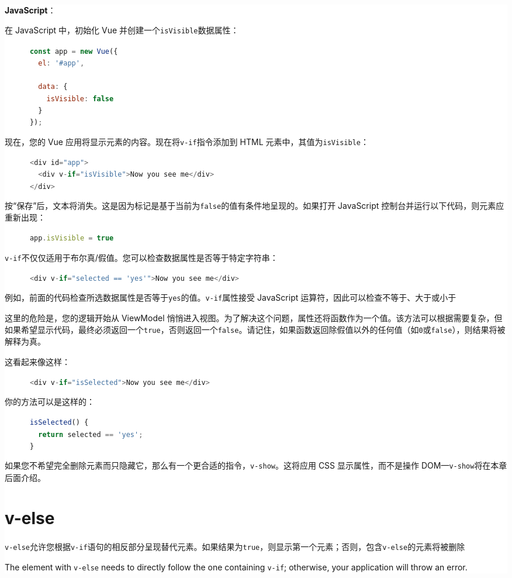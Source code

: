 **JavaScript**：

在 JavaScript 中，初始化 Vue 并创建一个`isVisible`数据属性：

```js
      const app = new Vue({
        el: '#app',

        data: {
          isVisible: false
        }
      });
```

现在，您的 Vue 应用将显示元素的内容。现在将`v-if`指令添加到 HTML 元素中，其值为`isVisible`：

```js
      <div id="app">
        <div v-if="isVisible">Now you see me</div>
      </div>
```

按“保存”后，文本将消失。这是因为标记是基于当前为`false`的值有条件地呈现的。如果打开 JavaScript 控制台并运行以下代码，则元素应重新出现：

```js
      app.isVisible = true
```

`v-if`不仅仅适用于布尔真/假值。您可以检查数据属性是否等于特定字符串：

```js
      <div v-if="selected == 'yes'">Now you see me</div>
```

例如，前面的代码检查所选数据属性是否等于`yes`的值。`v-if`属性接受 JavaScript 运算符，因此可以检查不等于、大于或小于

这里的危险是，您的逻辑开始从 ViewModel 悄悄进入视图。为了解决这个问题，属性还将函数作为一个值。该方法可以根据需要复杂，但如果希望显示代码，最终必须返回一个`true`，否则返回一个`false`。请记住，如果函数返回除假值以外的任何值（如`0`或`false`），则结果将被解释为真。

这看起来像这样：

```js
      <div v-if="isSelected">Now you see me</div>
```

你的方法可以是这样的：

```js
      isSelected() {
        return selected == 'yes';
      }
```

如果您不希望完全删除元素而只隐藏它，那么有一个更合适的指令，`v-show`。这将应用 CSS 显示属性，而不是操作 DOM—`v-show`将在本章后面介绍。

# v-else

`v-else`允许您根据`v-if`语句的相反部分呈现替代元素。如果结果为`true`，则显示第一个元素；否则，包含`v-else`的元素将被删除

The element with `v-else` needs to directly follow the one containing `v-if`; otherwise, your application will throw an error.
